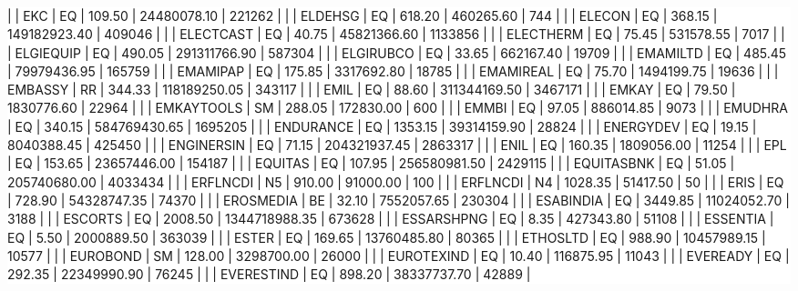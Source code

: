 |  | EKC | EQ | 109.50 | 24480078.10 | 221262 |
|  | ELDEHSG | EQ | 618.20 | 460265.60 | 744 |
|  | ELECON | EQ | 368.15 | 149182923.40 | 409046 |
|  | ELECTCAST | EQ | 40.75 | 45821366.60 | 1133856 |
|  | ELECTHERM | EQ | 75.45 | 531578.55 | 7017 |
|  | ELGIEQUIP | EQ | 490.05 | 291311766.90 | 587304 |
|  | ELGIRUBCO | EQ | 33.65 | 662167.40 | 19709 |
|  | EMAMILTD | EQ | 485.45 | 79979436.95 | 165759 |
|  | EMAMIPAP | EQ | 175.85 | 3317692.80 | 18785 |
|  | EMAMIREAL | EQ | 75.70 | 1494199.75 | 19636 |
|  | EMBASSY | RR | 344.33 | 118189250.05 | 343117 |
|  | EMIL | EQ | 88.60 | 311344169.50 | 3467171 |
|  | EMKAY | EQ | 79.50 | 1830776.60 | 22964 |
|  | EMKAYTOOLS | SM | 288.05 | 172830.00 | 600 |
|  | EMMBI | EQ | 97.05 | 886014.85 | 9073 |
|  | EMUDHRA | EQ | 340.15 | 584769430.65 | 1695205 |
|  | ENDURANCE | EQ | 1353.15 | 39314159.90 | 28824 |
|  | ENERGYDEV | EQ | 19.15 | 8040388.45 | 425450 |
|  | ENGINERSIN | EQ | 71.15 | 204321937.45 | 2863317 |
|  | ENIL | EQ | 160.35 | 1809056.00 | 11254 |
|  | EPL | EQ | 153.65 | 23657446.00 | 154187 |
|  | EQUITAS | EQ | 107.95 | 256580981.50 | 2429115 |
|  | EQUITASBNK | EQ | 51.05 | 205740680.00 | 4033434 |
|  | ERFLNCDI | N5 | 910.00 | 91000.00 | 100 |
|  | ERFLNCDI | N4 | 1028.35 | 51417.50 | 50 |
|  | ERIS | EQ | 728.90 | 54328747.35 | 74370 |
|  | EROSMEDIA | BE | 32.10 | 7552057.65 | 230304 |
|  | ESABINDIA | EQ | 3449.85 | 11024052.70 | 3188 |
|  | ESCORTS | EQ | 2008.50 | 1344718988.35 | 673628 |
|  | ESSARSHPNG | EQ | 8.35 | 427343.80 | 51108 |
|  | ESSENTIA | EQ | 5.50 | 2000889.50 | 363039 |
|  | ESTER | EQ | 169.65 | 13760485.80 | 80365 |
|  | ETHOSLTD | EQ | 988.90 | 10457989.15 | 10577 |
|  | EUROBOND | SM | 128.00 | 3298700.00 | 26000 |
|  | EUROTEXIND | EQ | 10.40 | 116875.95 | 11043 |
|  | EVEREADY | EQ | 292.35 | 22349990.90 | 76245 |
|  | EVERESTIND | EQ | 898.20 | 38337737.70 | 42889 |